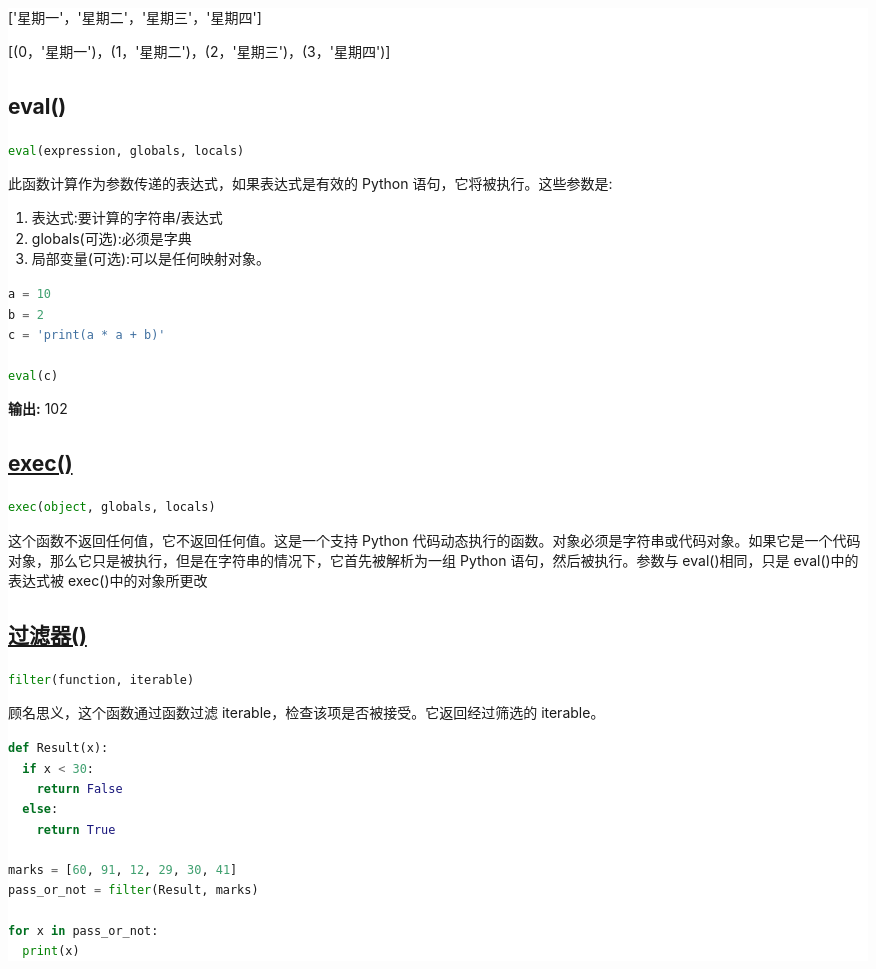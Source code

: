 ['星期一'，'星期二'，'星期三'，'星期四']

[(0，'星期一')，(1，'星期二')，(2，'星期三')，(3，'星期四')]

## eval()

```py
eval(expression, globals, locals)

```

此函数计算作为参数传递的表达式，如果表达式是有效的 Python 语句，它将被执行。这些参数是:

1.  表达式:要计算的字符串/表达式
2.  globals(可选):必须是字典
3.  局部变量(可选):可以是任何映射对象。

```py
a = 10
b = 2
c = 'print(a * a + b)'

eval(c)

```

**输出:** 102

## [exec()](https://www.askpython.com/python/built-in-methods/python-exec-method)

```py
exec(object, globals, locals)

```

这个函数不返回任何值，它不返回任何值。这是一个支持 Python 代码动态执行的函数。对象必须是字符串或代码对象。如果它是一个代码对象，那么它只是被执行，但是在字符串的情况下，它首先被解析为一组 Python 语句，然后被执行。参数与 eval()相同，只是 eval()中的表达式被 exec()中的对象所更改

## [过滤器()](https://www.askpython.com/python/built-in-methods/python-filter-function)

```py
filter(function, iterable)

```

顾名思义，这个函数通过函数过滤 iterable，检查该项是否被接受。它返回经过筛选的 iterable。

```py
def Result(x):
  if x < 30:
    return False
  else:
    return True

marks = [60, 91, 12, 29, 30, 41]
pass_or_not = filter(Result, marks)

for x in pass_or_not:
  print(x)

```
